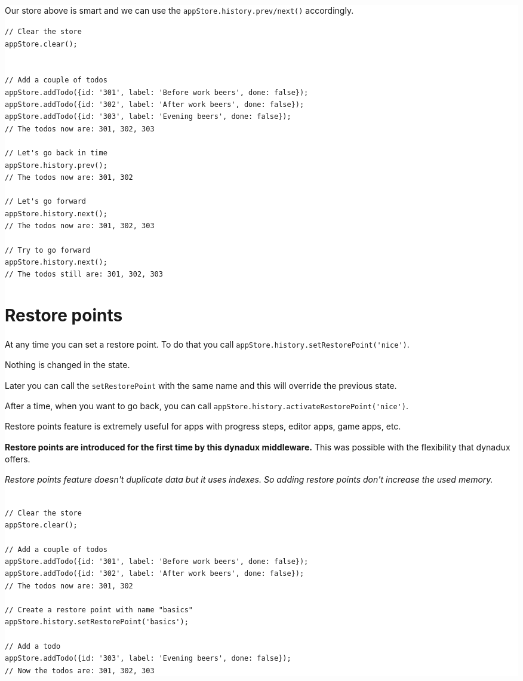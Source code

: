 Our store above is smart and we can use the `appStore.history.prev/next()` accordingly.
```
// Clear the store
appStore.clear();


// Add a couple of todos
appStore.addTodo({id: '301', label: 'Before work beers', done: false});
appStore.addTodo({id: '302', label: 'After work beers', done: false});
appStore.addTodo({id: '303', label: 'Evening beers', done: false});
// The todos now are: 301, 302, 303

// Let's go back in time
appStore.history.prev();
// The todos now are: 301, 302

// Let's go forward
appStore.history.next();
// The todos now are: 301, 302, 303

// Try to go forward
appStore.history.next();
// The todos still are: 301, 302, 303

```

# Restore points


At any time you can set a restore point. To do that you call `appStore.history.setRestorePoint('nice')`.

Nothing is changed in the state.

Later you can call the `setRestorePoint` with the same name and this will override the previous state.

After a time, when you want to go back, you can call  `appStore.history.activateRestorePoint('nice')`.


Restore points feature is extremely useful for apps with progress steps, editor apps, game apps, etc.

**Restore points are introduced for the first time by this dynadux middleware.** This was possible with the flexibility that dynadux offers.

_Restore points feature doesn't duplicate data but it uses indexes. So adding restore points don't increase the used memory._

```

// Clear the store
appStore.clear();

// Add a couple of todos
appStore.addTodo({id: '301', label: 'Before work beers', done: false});
appStore.addTodo({id: '302', label: 'After work beers', done: false});
// The todos now are: 301, 302

// Create a restore point with name "basics"
appStore.history.setRestorePoint('basics');

// Add a todo
appStore.addTodo({id: '303', label: 'Evening beers', done: false});
// Now the todos are: 301, 302, 303

```